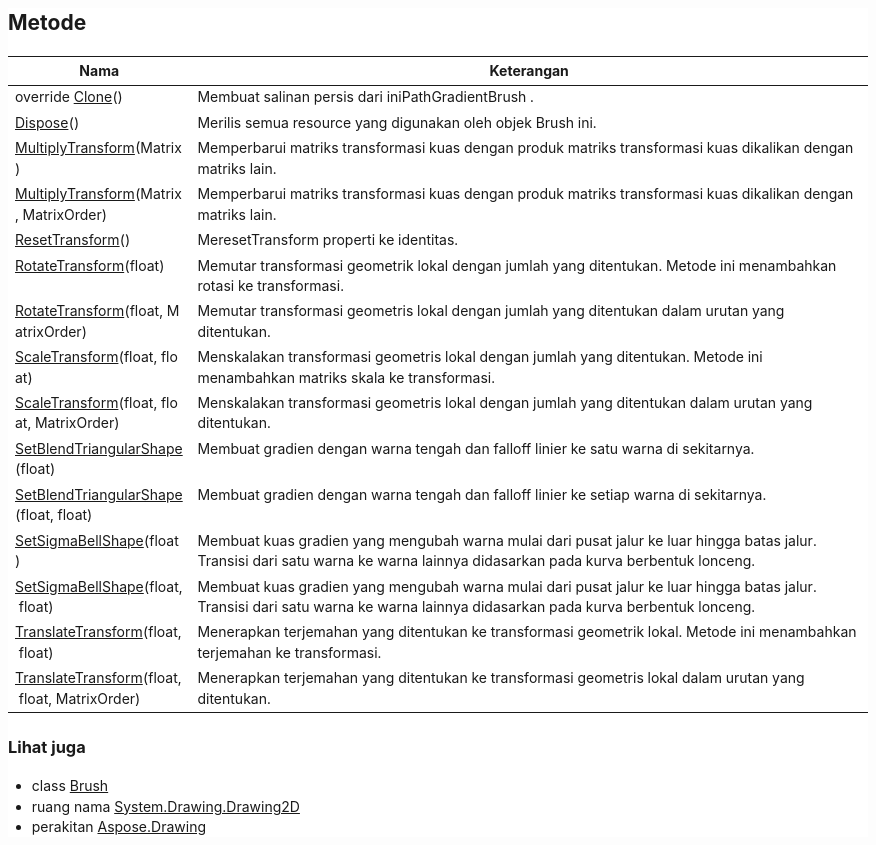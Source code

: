 ## Metode

| Nama | Keterangan |
| --- | --- |
| override [Clone](../../system.drawing.drawing2d/pathgradientbrush/clone/)() | Membuat salinan persis dari iniPathGradientBrush . |
| [Dispose](../../system.drawing/brush/dispose/)() | Merilis semua resource yang digunakan oleh objek Brush ini. |
| [MultiplyTransform](../../system.drawing.drawing2d/pathgradientbrush/multiplytransform/#multiplytransform)(Matrix) | Memperbarui matriks transformasi kuas dengan produk matriks transformasi kuas dikalikan dengan matriks lain. |
| [MultiplyTransform](../../system.drawing.drawing2d/pathgradientbrush/multiplytransform/#multiplytransform_1)(Matrix, MatrixOrder) | Memperbarui matriks transformasi kuas dengan produk matriks transformasi kuas dikalikan dengan matriks lain. |
| [ResetTransform](../../system.drawing.drawing2d/pathgradientbrush/resettransform/)() | MeresetTransform properti ke identitas. |
| [RotateTransform](../../system.drawing.drawing2d/pathgradientbrush/rotatetransform/#rotatetransform)(float) | Memutar transformasi geometrik lokal dengan jumlah yang ditentukan. Metode ini menambahkan rotasi ke transformasi. |
| [RotateTransform](../../system.drawing.drawing2d/pathgradientbrush/rotatetransform/#rotatetransform_1)(float, MatrixOrder) | Memutar transformasi geometris lokal dengan jumlah yang ditentukan dalam urutan yang ditentukan. |
| [ScaleTransform](../../system.drawing.drawing2d/pathgradientbrush/scaletransform/#scaletransform)(float, float) | Menskalakan transformasi geometris lokal dengan jumlah yang ditentukan. Metode ini menambahkan matriks skala ke transformasi. |
| [ScaleTransform](../../system.drawing.drawing2d/pathgradientbrush/scaletransform/#scaletransform_1)(float, float, MatrixOrder) | Menskalakan transformasi geometris lokal dengan jumlah yang ditentukan dalam urutan yang ditentukan. |
| [SetBlendTriangularShape](../../system.drawing.drawing2d/pathgradientbrush/setblendtriangularshape/#setblendtriangularshape)(float) | Membuat gradien dengan warna tengah dan falloff linier ke satu warna di sekitarnya. |
| [SetBlendTriangularShape](../../system.drawing.drawing2d/pathgradientbrush/setblendtriangularshape/#setblendtriangularshape_1)(float, float) | Membuat gradien dengan warna tengah dan falloff linier ke setiap warna di sekitarnya. |
| [SetSigmaBellShape](../../system.drawing.drawing2d/pathgradientbrush/setsigmabellshape/#setsigmabellshape)(float) | Membuat kuas gradien yang mengubah warna mulai dari pusat jalur ke luar hingga batas jalur. Transisi dari satu warna ke warna lainnya didasarkan pada kurva berbentuk lonceng. |
| [SetSigmaBellShape](../../system.drawing.drawing2d/pathgradientbrush/setsigmabellshape/#setsigmabellshape_1)(float, float) | Membuat kuas gradien yang mengubah warna mulai dari pusat jalur ke luar hingga batas jalur. Transisi dari satu warna ke warna lainnya didasarkan pada kurva berbentuk lonceng. |
| [TranslateTransform](../../system.drawing.drawing2d/pathgradientbrush/translatetransform/#translatetransform)(float, float) | Menerapkan terjemahan yang ditentukan ke transformasi geometrik lokal. Metode ini menambahkan terjemahan ke transformasi. |
| [TranslateTransform](../../system.drawing.drawing2d/pathgradientbrush/translatetransform/#translatetransform_1)(float, float, MatrixOrder) | Menerapkan terjemahan yang ditentukan ke transformasi geometris lokal dalam urutan yang ditentukan. |

### Lihat juga

* class [Brush](../../system.drawing/brush/)
* ruang nama [System.Drawing.Drawing2D](../../system.drawing.drawing2d/)
* perakitan [Aspose.Drawing](../../)


